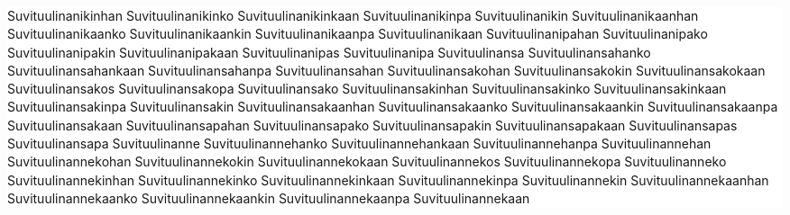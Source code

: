 Suvituulinanikinhan
Suvituulinanikinko
Suvituulinanikinkaan
Suvituulinanikinpa
Suvituulinanikin
Suvituulinanikaanhan
Suvituulinanikaanko
Suvituulinanikaankin
Suvituulinanikaanpa
Suvituulinanikaan
Suvituulinanipahan
Suvituulinanipako
Suvituulinanipakin
Suvituulinanipakaan
Suvituulinanipas
Suvituulinanipa
Suvituulinansa
Suvituulinansahanko
Suvituulinansahankaan
Suvituulinansahanpa
Suvituulinansahan
Suvituulinansakohan
Suvituulinansakokin
Suvituulinansakokaan
Suvituulinansakos
Suvituulinansakopa
Suvituulinansako
Suvituulinansakinhan
Suvituulinansakinko
Suvituulinansakinkaan
Suvituulinansakinpa
Suvituulinansakin
Suvituulinansakaanhan
Suvituulinansakaanko
Suvituulinansakaankin
Suvituulinansakaanpa
Suvituulinansakaan
Suvituulinansapahan
Suvituulinansapako
Suvituulinansapakin
Suvituulinansapakaan
Suvituulinansapas
Suvituulinansapa
Suvituulinanne
Suvituulinannehanko
Suvituulinannehankaan
Suvituulinannehanpa
Suvituulinannehan
Suvituulinannekohan
Suvituulinannekokin
Suvituulinannekokaan
Suvituulinannekos
Suvituulinannekopa
Suvituulinanneko
Suvituulinannekinhan
Suvituulinannekinko
Suvituulinannekinkaan
Suvituulinannekinpa
Suvituulinannekin
Suvituulinannekaanhan
Suvituulinannekaanko
Suvituulinannekaankin
Suvituulinannekaanpa
Suvituulinannekaan